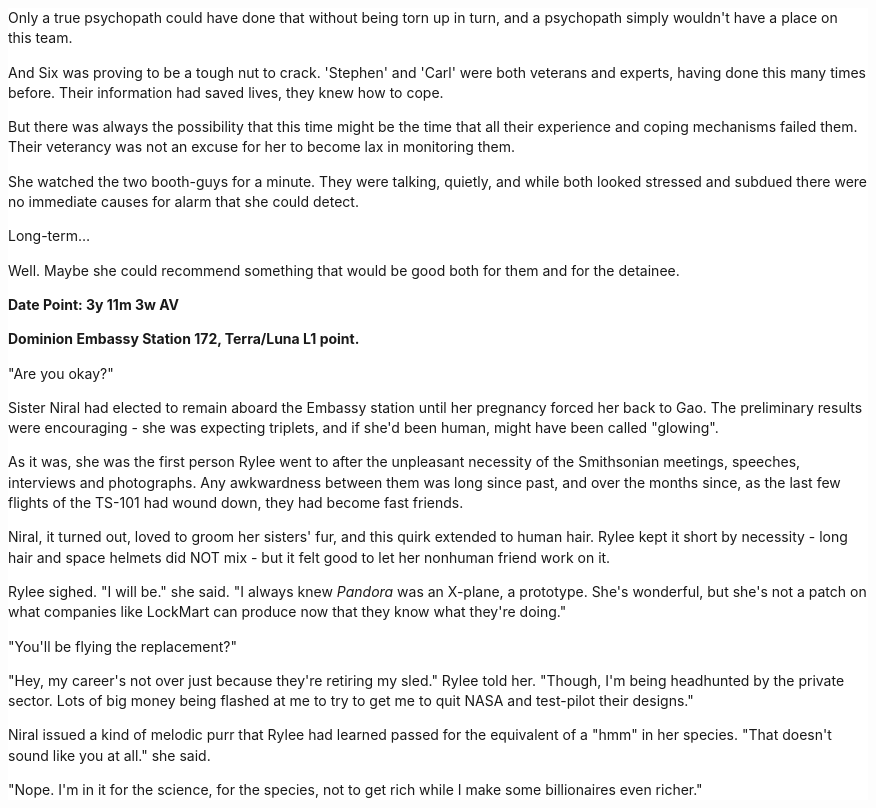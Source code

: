 Only a true psychopath could have done that without being torn up in turn, and
a psychopath simply wouldn't have a place on this team.

And Six was proving to be a tough nut to crack. 'Stephen' and 'Carl' were both
veterans and experts, having done this many times before. Their information
had saved lives, they knew how to cope.

But there was always the possibility that this time might be the time that all
their experience and coping mechanisms failed them. Their veterancy was not an
excuse for her to become lax in monitoring them.

She watched the two booth-guys for a minute. They were talking, quietly, and
while both looked stressed and subdued there were no immediate causes for
alarm that she could detect.

Long-term…

Well. Maybe she could recommend something that would be good both for them and
for the detainee.

**Date Point: 3y 11m 3w AV**

**Dominion Embassy Station 172, Terra/Luna L1 point.**

"Are you okay?"

Sister Niral had elected to remain aboard the Embassy station until her
pregnancy forced her back to Gao. The preliminary results were encouraging -
she was expecting triplets, and if she'd been human, might have been called
"glowing".

As it was, she was the first person Rylee went to after the unpleasant
necessity of the Smithsonian meetings, speeches, interviews and photographs.
Any awkwardness between them was long since past, and over the months since,
as the last few flights of the TS-101 had wound down, they had become fast
friends.

Niral, it turned out, loved to groom her sisters' fur, and this quirk extended
to human hair. Rylee kept it short by necessity - long hair and space helmets
did NOT mix - but it felt good to let her nonhuman friend work on it.

Rylee sighed. "I will be." she said. "I always knew _Pandora_ was an X-plane,
a prototype. She's wonderful, but she's not a patch on what companies like
LockMart can produce now that they know what they're doing."

"You'll be flying the replacement?"

"Hey, my career's not over just because they're retiring my sled." Rylee told
her. "Though, I'm being headhunted by the private sector. Lots of big money
being flashed at me to try to get me to quit NASA and test-pilot their
designs."

Niral issued a kind of melodic purr that Rylee had learned passed for the
equivalent of a "hmm" in her species. "That doesn't sound like you at all."
she said.

"Nope. I'm in it for the science, for the species, not to get rich while I
make some billionaires even richer."
